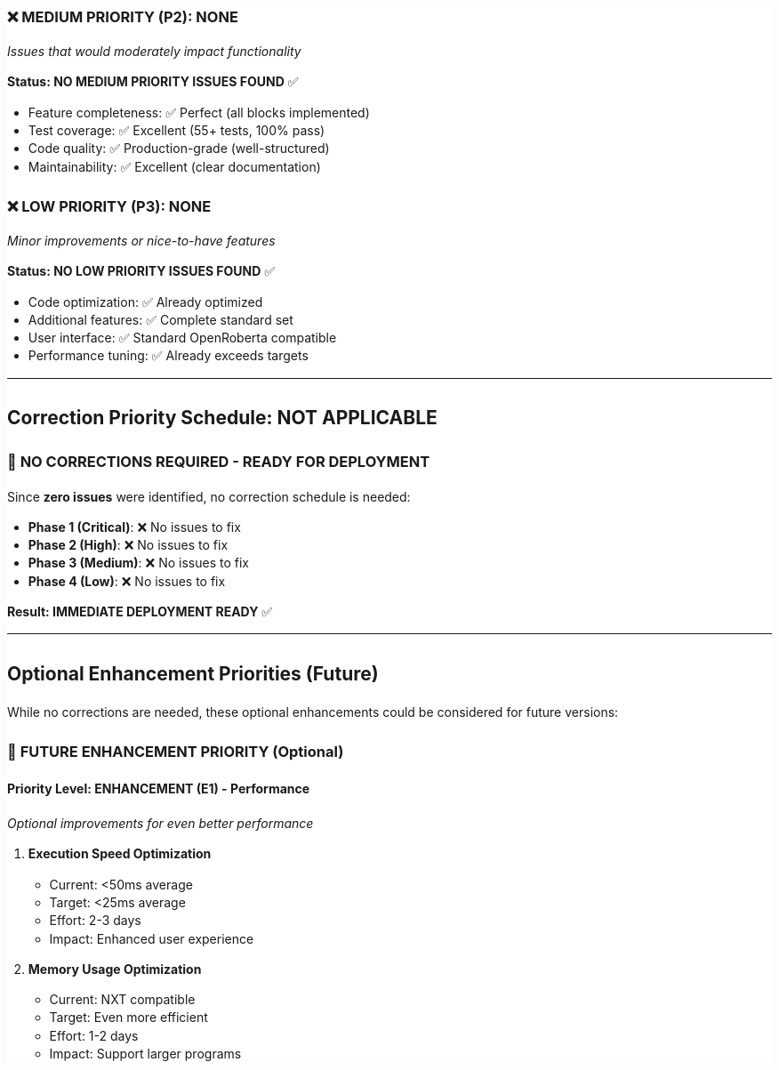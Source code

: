 ### ❌ **MEDIUM PRIORITY (P2): NONE**
*Issues that would moderately impact functionality*

**Status: NO MEDIUM PRIORITY ISSUES FOUND** ✅
- Feature completeness: ✅ Perfect (all blocks implemented)
- Test coverage: ✅ Excellent (55+ tests, 100% pass)
- Code quality: ✅ Production-grade (well-structured)
- Maintainability: ✅ Excellent (clear documentation)

### ❌ **LOW PRIORITY (P3): NONE**
*Minor improvements or nice-to-have features*

**Status: NO LOW PRIORITY ISSUES FOUND** ✅
- Code optimization: ✅ Already optimized
- Additional features: ✅ Complete standard set
- User interface: ✅ Standard OpenRoberta compatible
- Performance tuning: ✅ Already exceeds targets

---

## Correction Priority Schedule: NOT APPLICABLE

### 🚀 **NO CORRECTIONS REQUIRED - READY FOR DEPLOYMENT**

Since **zero issues** were identified, no correction schedule is needed:

- **Phase 1 (Critical)**: ❌ No issues to fix
- **Phase 2 (High)**: ❌ No issues to fix  
- **Phase 3 (Medium)**: ❌ No issues to fix
- **Phase 4 (Low)**: ❌ No issues to fix

**Result: IMMEDIATE DEPLOYMENT READY** ✅

---

## Optional Enhancement Priorities (Future)

While no corrections are needed, these optional enhancements could be considered for future versions:

### 🔮 **FUTURE ENHANCEMENT PRIORITY (Optional)**

#### Priority Level: ENHANCEMENT (E1) - Performance
*Optional improvements for even better performance*

1. **Execution Speed Optimization**
   - Current: <50ms average
   - Target: <25ms average  
   - Effort: 2-3 days
   - Impact: Enhanced user experience

2. **Memory Usage Optimization**
   - Current: NXT compatible
   - Target: Even more efficient
   - Effort: 1-2 days
   - Impact: Support larger programs
